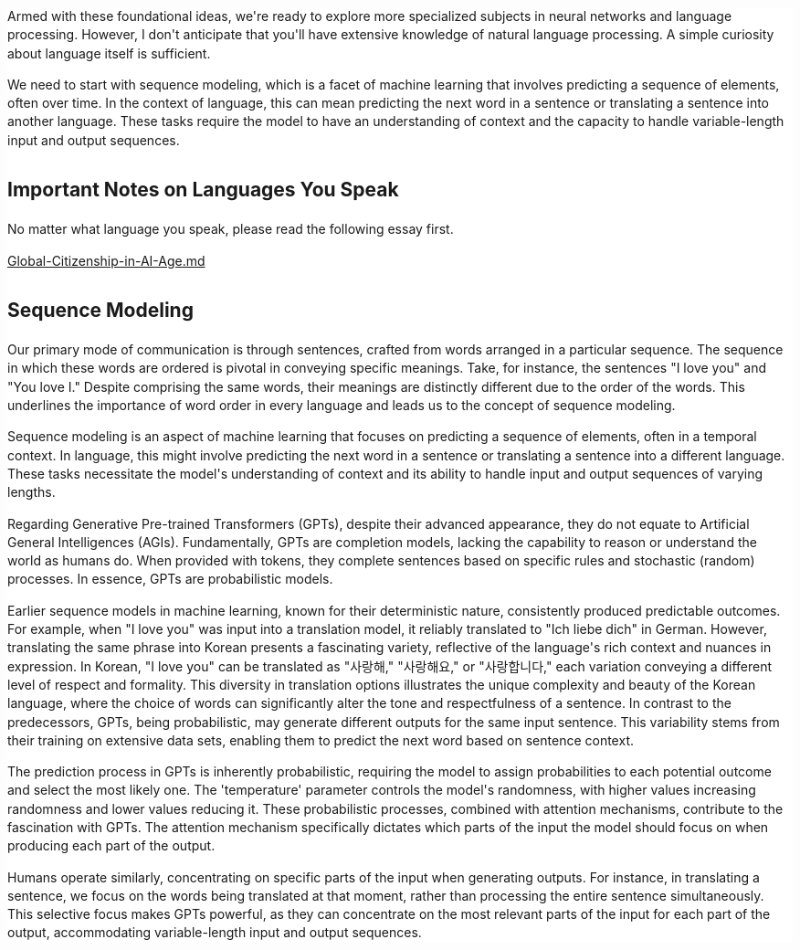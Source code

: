 Armed with these foundational ideas, we're ready to explore more specialized subjects in neural networks and language processing. However, I don't anticipate that you'll have extensive knowledge of natural language processing. A simple curiosity about language itself is sufficient.

We need to start with sequence modeling, which is a facet of machine learning that involves predicting a sequence of elements, often over time. In the context of language, this can mean predicting the next word in a sentence or translating a sentence into another language. These tasks require the model to have an understanding of context and the capacity to handle variable-length input and output sequences.

## Important Notes on Languages You Speak

No matter what language you speak, please read the following essay first.

[Global-Citizenship-in-AI-Age.md](..%2F..%2F..%2Fessays%2FAI%2FGlobal-Citizenship-in-AI-Age.md)

## Sequence Modeling

Our primary mode of communication is through sentences, crafted from words arranged in a particular sequence. The sequence in which these words are ordered is pivotal in conveying specific meanings. Take, for instance, the sentences "I love you" and "You love I." Despite comprising the same words, their meanings are distinctly different due to the order of the words. This underlines the importance of word order in every language and leads us to the concept of sequence modeling.

Sequence modeling is an aspect of machine learning that focuses on predicting a sequence of elements, often in a temporal context. In language, this might involve predicting the next word in a sentence or translating a sentence into a different language. These tasks necessitate the model's understanding of context and its ability to handle input and output sequences of varying lengths.

Regarding Generative Pre-trained Transformers (GPTs), despite their advanced appearance, they do not equate to Artificial General Intelligences (AGIs). Fundamentally, GPTs are completion models, lacking the capability to reason or understand the world as humans do. When provided with tokens, they complete sentences based on specific rules and stochastic (random) processes. In essence, GPTs are probabilistic models.

Earlier sequence models in machine learning, known for their deterministic nature, consistently produced predictable outcomes. For example, when "I love you" was input into a translation model, it reliably translated to "Ich liebe dich" in German. However, translating the same phrase into Korean presents a fascinating variety, reflective of the language's rich context and nuances in expression. In Korean, "I love you" can be translated as "사랑해," "사랑해요," or "사랑합니다," each variation conveying a different level of respect and formality. This diversity in translation options illustrates the unique complexity and beauty of the Korean language, where the choice of words can significantly alter the tone and respectfulness of a sentence.  In contrast to the predecessors, GPTs, being probabilistic, may generate different outputs for the same input sentence. This variability stems from their training on extensive data sets, enabling them to predict the next word based on sentence context.

The prediction process in GPTs is inherently probabilistic, requiring the model to assign probabilities to each potential outcome and select the most likely one. The 'temperature' parameter controls the model's randomness, with higher values increasing randomness and lower values reducing it. These probabilistic processes, combined with attention mechanisms, contribute to the fascination with GPTs. The attention mechanism specifically dictates which parts of the input the model should focus on when producing each part of the output.

Humans operate similarly, concentrating on specific parts of the input when generating outputs. For instance, in translating a sentence, we focus on the words being translated at that moment, rather than processing the entire sentence simultaneously. This selective focus makes GPTs powerful, as they can concentrate on the most relevant parts of the input for each part of the output, accommodating variable-length input and output sequences.
